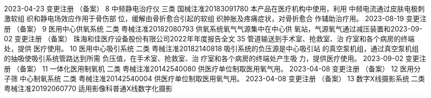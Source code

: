 2023-04-23
变更注册
（备案）
8
中频静电治疗仪
三类
国械注准20183091780
本产品在医疗机构中使用，利用
中频电流通过皮肤电极刺激软组
织和静电场效应作用于骨伤部
位，缓解由骨折愈合引起的软组
织肿胀及疼痛症状，对骨折愈合
作辅助治疗用。
2023-08-19
变更注册
（备案）
9
医用中心供氧系统
二类
粤械注准20182080793
供氧系统氧气气源集中在中心供
氧站，气源氧气通过减压装置和2023-09-02
变更注册
（备案）
珠海和佳医疗设备股份有限公司2022年年度报告全文
35
管道输送到手术室、抢救室、治
疗室和各个病房的终端处，提供
医疗使用。
10
医用中心吸引系统
二类
粤械注准20182140818
吸引系统的负压源是中心吸引站
的真空泵机组，通过真空泵机组
的抽吸使吸引系统管路达到所需
负压值，在手术室、抢救室、治
疗室和各个病房的终端处产生吸
力，提供医疗使用。
2023-09-02
变更注册
（备案）
11
一体化医用制氧机
二类
粤械注准20142540080
供医疗单位制取医用氧气用。
2023-04-08
变更注册
（备案）
12
医用分子筛
中心制氧系统
二类
粤械注准20142540004
供医疗单位制取医用氧气用。
2023-04-08
变更注册
（备案）
13
数字X线摄影系统
二类
粤械注准20192060770
适用影像科普通X线数字化摄影